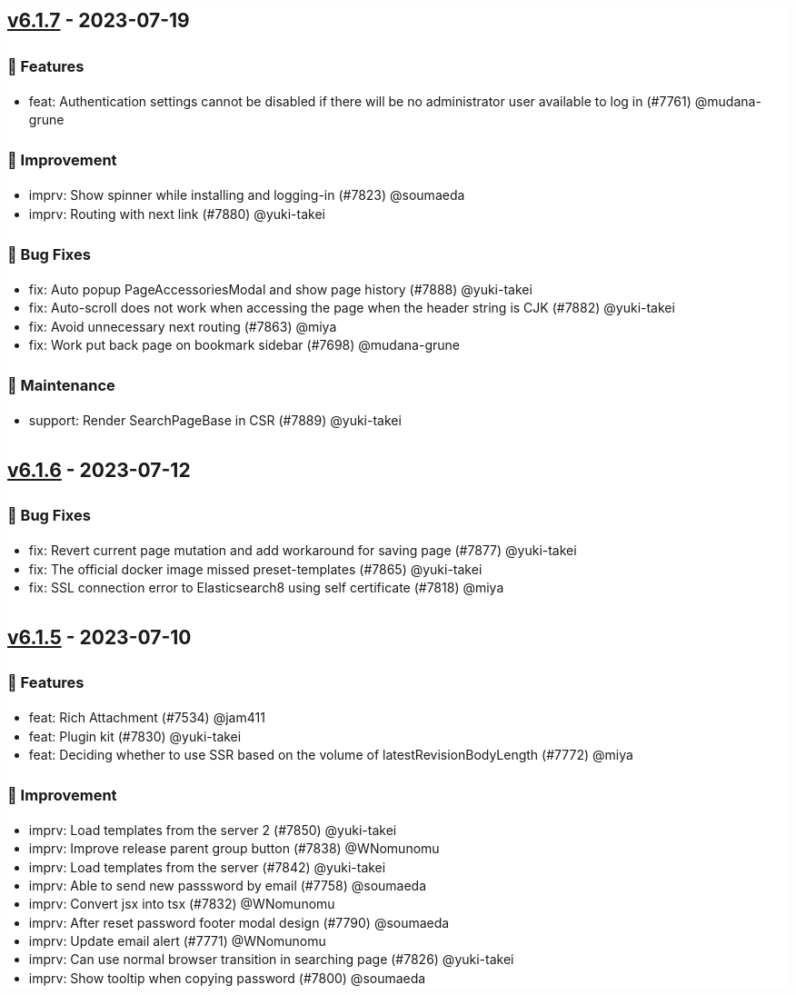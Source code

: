 ## [v6.1.7](https://github.com/weseek/growi/compare/v6.1.6...v6.1.7) - 2023-07-19

### 💎 Features

- feat: Authentication settings cannot be disabled if there will be no administrator user available to log in (#7761) @mudana-grune

### 🚀 Improvement

- imprv: Show spinner while installing and logging-in (#7823) @soumaeda
- imprv: Routing with next link (#7880) @yuki-takei

### 🐛 Bug Fixes

- fix: Auto popup PageAccessoriesModal and show page history (#7888) @yuki-takei
- fix: Auto-scroll does not work when accessing the page when the header string is CJK (#7882) @yuki-takei
- fix: Avoid unnecessary next routing (#7863) @miya
- fix: Work put back page on bookmark sidebar (#7698) @mudana-grune

### 🧰 Maintenance

- support: Render SearchPageBase in CSR (#7889) @yuki-takei

## [v6.1.6](https://github.com/weseek/growi/compare/v6.1.5...v6.1.6) - 2023-07-12

### 🐛 Bug Fixes

- fix: Revert current page mutation and add workaround for saving page (#7877) @yuki-takei
- fix: The official docker image missed preset-templates (#7865) @yuki-takei
- fix: SSL connection error to Elasticsearch8 using self certificate (#7818) @miya

## [v6.1.5](https://github.com/weseek/growi/compare/v6.1.4...v6.1.5) - 2023-07-10

### 💎 Features

- feat: Rich Attachment (#7534) @jam411
- feat: Plugin kit (#7830) @yuki-takei
- feat: Deciding whether to use SSR based on the volume of latestRevisionBodyLength (#7772) @miya

### 🚀 Improvement

- imprv: Load templates from the server 2 (#7850) @yuki-takei
- imprv: Improve release parent group button (#7838) @WNomunomu
- imprv: Load templates from the server (#7842) @yuki-takei
- imprv: Able to send new passsword by email (#7758) @soumaeda
- imprv: Convert jsx into tsx (#7832) @WNomunomu
- imprv: After reset password footer modal design (#7790) @soumaeda
- imprv: Update email alert (#7771) @WNomunomu
- imprv: Can use normal browser transition in searching page (#7826) @yuki-takei
- imprv: Show tooltip when copying password (#7800) @soumaeda
